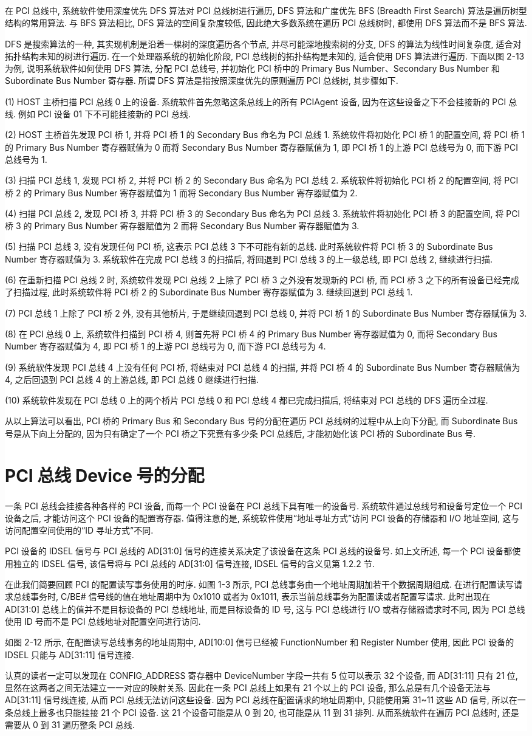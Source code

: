 在 PCI 总线中, 系统软件使用深度优先 DFS 算法对 PCI 总线树进行遍历, DFS 算法和广度优先 BFS (Breadth First Search) 算法是遍历树型结构的常用算法. 与 BFS 算法相比, DFS 算法的空间复杂度较低, 因此绝大多数系统在遍历 PCI 总线树时, 都使用 DFS 算法而不是 BFS 算法.

DFS 是搜索算法的一种, 其实现机制是沿着一棵树的深度遍历各个节点, 并尽可能深地搜索树的分支, DFS 的算法为线性时间复杂度, 适合对拓扑结构未知的树进行遍历. 在一个处理器系统的初始化阶段, PCI 总线树的拓扑结构是未知的, 适合使用 DFS 算法进行遍历. 下面以图 2-13 为例, 说明系统软件如何使用 DFS 算法, 分配 PCI 总线号, 并初始化 PCI 桥中的 Primary Bus Number、Secondary Bus Number 和 Subordinate Bus Number 寄存器. 所谓 DFS 算法是指按照深度优先的原则遍历 PCI 总线树, 其步骤如下.

(1) HOST 主桥扫描 PCI 总线 0 上的设备. 系统软件首先忽略这条总线上的所有 PCIAgent 设备, 因为在这些设备之下不会挂接新的 PCI 总线. 例如 PCI 设备 01 下不可能挂接新的 PCI 总线.

(2) HOST 主桥首先发现 PCI 桥 1, 并将 PCI 桥 1 的 Secondary Bus 命名为 PCI 总线 1. 系统软件将初始化 PCI 桥 1 的配置空间, 将 PCI 桥 1 的 Primary Bus Number 寄存器赋值为 0 而将 Secondary Bus Number 寄存器赋值为 1, 即 PCI 桥 1 的上游 PCI 总线号为 0, 而下游 PCI 总线号为 1.

(3) 扫描 PCI 总线 1, 发现 PCI 桥 2, 并将 PCI 桥 2 的 Secondary Bus 命名为 PCI 总线 2. 系统软件将初始化 PCI 桥 2 的配置空间, 将 PCI 桥 2 的 Primary Bus Number 寄存器赋值为 1 而将 Secondary Bus Number 寄存器赋值为 2.

(4) 扫描 PCI 总线 2, 发现 PCI 桥 3, 并将 PCI 桥 3 的 Secondary Bus 命名为 PCI 总线 3. 系统软件将初始化 PCI 桥 3 的配置空间, 将 PCI 桥 3 的 Primary Bus Number 寄存器赋值为 2 而将 Secondary Bus Number 寄存器赋值为 3.

(5) 扫描 PCI 总线 3, 没有发现任何 PCI 桥, 这表示 PCI 总线 3 下不可能有新的总线. 此时系统软件将 PCI 桥 3 的 Subordinate Bus Number 寄存器赋值为 3. 系统软件在完成 PCI 总线 3 的扫描后, 将回退到 PCI 总线 3 的上一级总线, 即 PCI 总线 2, 继续进行扫描.

(6) 在重新扫描 PCI 总线 2 时, 系统软件发现 PCI 总线 2 上除了 PCI 桥 3 之外没有发现新的 PCI 桥, 而 PCI 桥 3 之下的所有设备已经完成了扫描过程, 此时系统软件将 PCI 桥 2 的 Subordinate Bus Number 寄存器赋值为 3. 继续回退到 PCI 总线 1.

(7) PCI 总线 1 上除了 PCI 桥 2 外, 没有其他桥片, 于是继续回退到 PCI 总线 0, 并将 PCI 桥 1 的 Subordinate Bus Number 寄存器赋值为 3.

(8) 在 PCI 总线 0 上, 系统软件扫描到 PCI 桥 4, 则首先将 PCI 桥 4 的 Primary Bus Number 寄存器赋值为 0, 而将 Secondary Bus Number 寄存器赋值为 4, 即 PCI 桥 1 的上游 PCI 总线号为 0, 而下游 PCI 总线号为 4.

(9) 系统软件发现 PCI 总线 4 上没有任何 PCI 桥, 将结束对 PCI 总线 4 的扫描, 并将 PCI 桥 4 的 Subordinate Bus Number 寄存器赋值为 4, 之后回退到 PCI 总线 4 的上游总线, 即 PCI 总线 0 继续进行扫描.

(10) 系统软件发现在 PCI 总线 0 上的两个桥片 PCI 总线 0 和 PCI 总线 4 都已完成扫描后, 将结束对 PCI 总线的 DFS 遍历全过程.

从以上算法可以看出, PCI 桥的 Primary Bus 和 Secondary Bus 号的分配在遍历 PCI 总线树的过程中从上向下分配, 而 Subordinate Bus 号是从下向上分配的, 因为只有确定了一个 PCI 桥之下究竟有多少条 PCI 总线后, 才能初始化该 PCI 桥的 Subordinate Bus 号.

# PCI 总线 Device 号的分配

一条 PCI 总线会挂接各种各样的 PCI 设备, 而每一个 PCI 设备在 PCI 总线下具有唯一的设备号. 系统软件通过总线号和设备号定位一个 PCI 设备之后, 才能访问这个 PCI 设备的配置寄存器. 值得注意的是, 系统软件使用“地址寻址方式”访问 PCI 设备的存储器和 I/O 地址空间, 这与访问配置空间使用的“ID 寻址方式”不同.

PCI 设备的 IDSEL 信号与 PCI 总线的 AD[31:0] 信号的连接关系决定了该设备在这条 PCI 总线的设备号. 如上文所述, 每一个 PCI 设备都使用独立的 IDSEL 信号, 该信号将与 PCI 总线的 AD[31:0] 信号连接, IDSEL 信号的含义见第 1.2.2 节.

在此我们简要回顾 PCI 的配置读写事务使用的时序. 如图 1-3 所示, PCI 总线事务由一个地址周期加若干个数据周期组成. 在进行配置读写请求总线事务时, C/BE# 信号线的值在地址周期中为 0x1010 或者为 0x1011, 表示当前总线事务为配置读或者配置写请求. 此时出现在 AD[31:0] 总线上的值并不是目标设备的 PCI 总线地址, 而是目标设备的 ID 号, 这与 PCI 总线进行 I/O 或者存储器请求时不同, 因为 PCI 总线使用 ID 号而不是 PCI 总线地址对配置空间进行访问.

如图 2-12 所示, 在配置读写总线事务的地址周期中, AD[10:0] 信号已经被 FunctionNumber 和 Register Number 使用, 因此 PCI 设备的 IDSEL 只能与 AD[31:11] 信号连接.

认真的读者一定可以发现在 CONFIG_ADDRESS 寄存器中 DeviceNumber 字段一共有 5 位可以表示 32 个设备, 而 AD[31:11] 只有 21 位, 显然在这两者之间无法建立一一对应的映射关系. 因此在一条 PCI 总线上如果有 21 个以上的 PCI 设备, 那么总是有几个设备无法与 AD[31:11] 信号线连接, 从而 PCI 总线无法访问这些设备. 因为 PCI 总线在配置请求的地址周期中, 只能使用第 31~11 这些 AD 信号, 所以在一条总线上最多也只能挂接 21 个 PCI 设备. 这 21 个设备可能是从 0 到 20, 也可能是从 11 到 31 排列. 从而系统软件在遍历 PCI 总线时, 还是需要从 0 到 31 遍历整条 PCI 总线.
